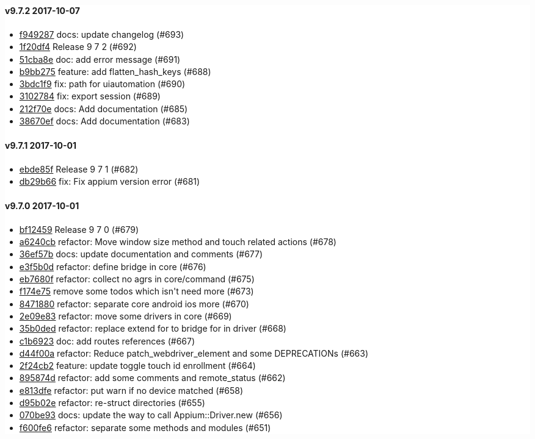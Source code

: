 
#### v9.7.2 2017-10-07

- [f949287](https://github.com/appium/ruby_lib/commit/f94928755a29917cf6e1a04d702bff5e4823eedc) docs: update changelog (#693)
- [1f20df4](https://github.com/appium/ruby_lib/commit/1f20df4ea663c881d10d173c2df178169f257c95) Release 9 7 2 (#692)
- [51cba8e](https://github.com/appium/ruby_lib/commit/51cba8eca4346af945322898a5c61b91f60e4026) doc: add error message (#691)
- [b9bb275](https://github.com/appium/ruby_lib/commit/b9bb2751313ea478ee775d979543f05dc44f9e21) feature: add flatten_hash_keys (#688)
- [3bdc1f9](https://github.com/appium/ruby_lib/commit/3bdc1f9cf6ad5eb2279dfd6cb43e35fc469720de) fix: path for uiautomation (#690)
- [3102784](https://github.com/appium/ruby_lib/commit/31027845774373e22b907242944f391ddf755581) fix: export session (#689)
- [212f70e](https://github.com/appium/ruby_lib/commit/212f70e4f982d047e9f409b32fc5f4fc779ceb10) docs: Add documentation (#685)
- [38670ef](https://github.com/appium/ruby_lib/commit/38670efc19b2350191cc440c1fc911fd20007694) docs: Add documentation (#683)


#### v9.7.1 2017-10-01

- [ebde85f](https://github.com/appium/ruby_lib/commit/ebde85fac616ac09e19a5f8215195e536d88344d) Release 9 7 1 (#682)
- [db29b66](https://github.com/appium/ruby_lib/commit/db29b664172935f7814266c7357e099969404fe3) fix: Fix appium version error (#681)


#### v9.7.0 2017-10-01

- [bf12459](https://github.com/appium/ruby_lib/commit/bf124597977514e4d338efaaea5a29bdcbef5578) Release 9 7 0 (#679)
- [a6240cb](https://github.com/appium/ruby_lib/commit/a6240cb3144679865b9ca455a3906586268c20db) refactor: Move window size method and touch related actions (#678)
- [36ef57b](https://github.com/appium/ruby_lib/commit/36ef57b9b11c8efc0a6b458cf5c1a11c75b7ef0e) docs: update documentation and comments (#677)
- [e3f5b0d](https://github.com/appium/ruby_lib/commit/e3f5b0d91b35d5b2b3b11e63911e2bf48ca11f08) refactor: define bridge in core (#676)
- [eb7680f](https://github.com/appium/ruby_lib/commit/eb7680f6db1e821901045beacba0a8b80de722fb) refactor: collect no agrs in core/command (#675)
- [f174e75](https://github.com/appium/ruby_lib/commit/f174e75e81912ddd5118e066349774caf54b4a74) remove some todos which isn't need more (#673)
- [8471880](https://github.com/appium/ruby_lib/commit/84718805fb4c6246692564295294073b90ada700) refactor: separate core android ios more (#670)
- [2e09e83](https://github.com/appium/ruby_lib/commit/2e09e839cce26571fb5857097d3c7f3391bfe3ff) refactor: move some drivers in core (#669)
- [35b0ded](https://github.com/appium/ruby_lib/commit/35b0dedcfc08e66e6e7a9414db645e129bf5d373) refactor: replace extend for to bridge for in driver (#668)
- [c1b6923](https://github.com/appium/ruby_lib/commit/c1b69232d556338dbcde1652af78534ce6b750c9) doc: add routes references (#667)
- [d44f00a](https://github.com/appium/ruby_lib/commit/d44f00a6cb8f52770da4ae7b7d69b8eaf3ae1581) refactor: Reduce patch_webdriver_element and some DEPRECATIONs (#663)
- [2f24cb2](https://github.com/appium/ruby_lib/commit/2f24cb2ba17becbbe0e5e96bd2e4eb672f026024) feature: update toggle touch id enrollment (#664)
- [895874d](https://github.com/appium/ruby_lib/commit/895874d51f5491db6a26669ae8e6f78c243c6eb3) refactor: add some comments and remote_status (#662)
- [e813dfe](https://github.com/appium/ruby_lib/commit/e813dfe5689c450945df41d8c1973d9d58b8b0ff) refactor: put warn if no device matched (#658)
- [d95b02e](https://github.com/appium/ruby_lib/commit/d95b02e6fa6a78525af120e0096beb3559dc6f72) refactor: re-struct directories (#655)
- [070be93](https://github.com/appium/ruby_lib/commit/070be935f52184f34462cd5b48ca3bf842c45ea2) docs: update the way to call Appium::Driver.new (#656)
- [f600fe6](https://github.com/appium/ruby_lib/commit/f600fe6fbc55281c58b2593d0aa55ae93a32a913) refactor: separate some methods and modules (#651)
